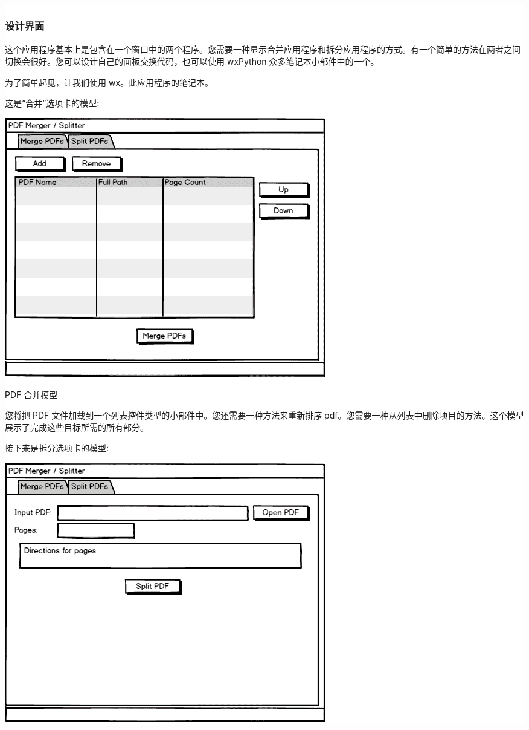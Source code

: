 * * *

### 设计界面

这个应用程序基本上是包含在一个窗口中的两个程序。您需要一种显示合并应用程序和拆分应用程序的方式。有一个简单的方法在两者之间切换会很好。您可以设计自己的面板交换代码，也可以使用 wxPython 众多笔记本小部件中的一个。

为了简单起见，让我们使用 wx。此应用程序的笔记本。

这是“合并”选项卡的模型:

![The PDF Merger Mockup](img/3a4e667e422f9b121dc7d4520c832998.png)

PDF 合并模型

您将把 PDF 文件加载到一个列表控件类型的小部件中。您还需要一种方法来重新排序 pdf。您需要一种从列表中删除项目的方法。这个模型展示了完成这些目标所需的所有部分。

接下来是拆分选项卡的模型:

![The PDF Splitter Mockup](img/bd91865330e36de183b7c384aec6084f.png)
